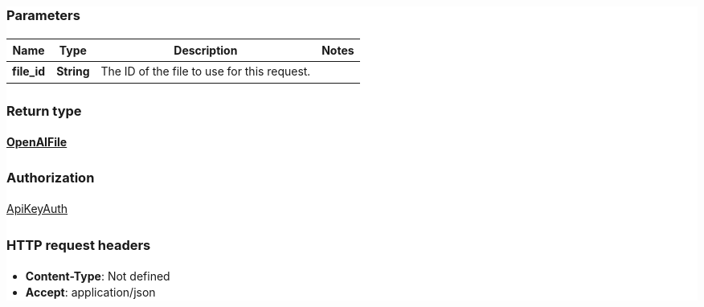 ### Parameters

| Name | Type | Description | Notes |
| ---- | ---- | ----------- | ----- |
| **file_id** | **String** | The ID of the file to use for this request. |  |

### Return type

[**OpenAIFile**](OpenAIFile.md)

### Authorization

[ApiKeyAuth](../README.md#ApiKeyAuth)

### HTTP request headers

- **Content-Type**: Not defined
- **Accept**: application/json

